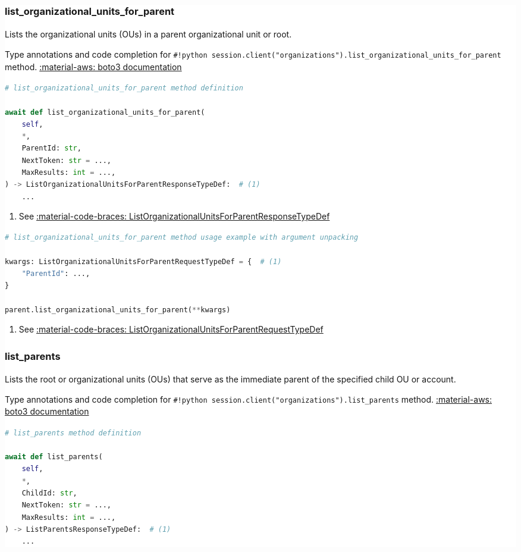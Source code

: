 ### list\_organizational\_units\_for\_parent

Lists the organizational units (OUs) in a parent organizational unit or root.

Type annotations and code completion for `#!python session.client("organizations").list_organizational_units_for_parent` method.
[:material-aws: boto3 documentation](https://boto3.amazonaws.com/v1/documentation/api/latest/reference/services/organizations.html#Organizations.Client)

```python
# list_organizational_units_for_parent method definition

await def list_organizational_units_for_parent(
    self,
    *,
    ParentId: str,
    NextToken: str = ...,
    MaxResults: int = ...,
) -> ListOrganizationalUnitsForParentResponseTypeDef:  # (1)
    ...
```

1. See [:material-code-braces: ListOrganizationalUnitsForParentResponseTypeDef](./type_defs.md#listorganizationalunitsforparentresponsetypedef)


```python
# list_organizational_units_for_parent method usage example with argument unpacking

kwargs: ListOrganizationalUnitsForParentRequestTypeDef = {  # (1)
    "ParentId": ...,
}

parent.list_organizational_units_for_parent(**kwargs)
```

1. See [:material-code-braces: ListOrganizationalUnitsForParentRequestTypeDef](./type_defs.md#listorganizationalunitsforparentrequesttypedef)

### list\_parents

Lists the root or organizational units (OUs) that serve as the immediate parent
of the specified child OU or account.

Type annotations and code completion for `#!python session.client("organizations").list_parents` method.
[:material-aws: boto3 documentation](https://boto3.amazonaws.com/v1/documentation/api/latest/reference/services/organizations.html#Organizations.Client)

```python
# list_parents method definition

await def list_parents(
    self,
    *,
    ChildId: str,
    NextToken: str = ...,
    MaxResults: int = ...,
) -> ListParentsResponseTypeDef:  # (1)
    ...
```
